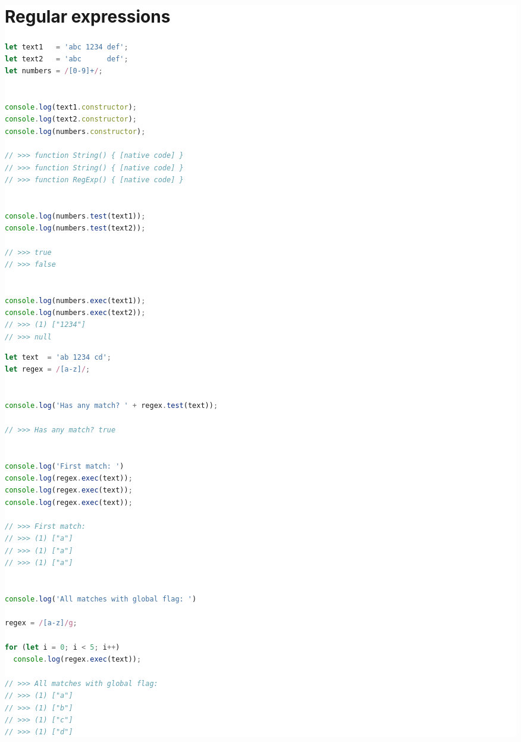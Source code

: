 # Regular expressions

```js
let text1   = 'abc 1234 def';
let text2   = 'abc      def';
let numbers = /[0-9]+/;


console.log(text1.constructor);
console.log(text2.constructor);
console.log(numbers.constructor);

// >>> function String() { [native code] }
// >>> function String() { [native code] }
// >>> function RegExp() { [native code] }


console.log(numbers.test(text1));
console.log(numbers.test(text2));

// >>> true
// >>> false


console.log(numbers.exec(text1));
console.log(numbers.exec(text2));
// >>> (1) ["1234"]
// >>> null
```

```js
let text  = 'ab 1234 cd';
let regex = /[a-z]/;


console.log('Has any match? ' + regex.test(text));

// >>> Has any match? true


console.log('First match: ')
console.log(regex.exec(text));
console.log(regex.exec(text));
console.log(regex.exec(text));

// >>> First match: 
// >>> (1) ["a"]
// >>> (1) ["a"]
// >>> (1) ["a"]


console.log('All matches with global flag: ')

regex = /[a-z]/g;

for (let i = 0; i < 5; i++)
  console.log(regex.exec(text));

// >>> All matches with global flag: 
// >>> (1) ["a"]
// >>> (1) ["b"]
// >>> (1) ["c"]
// >>> (1) ["d"]
```

  [model]: 'M2'
